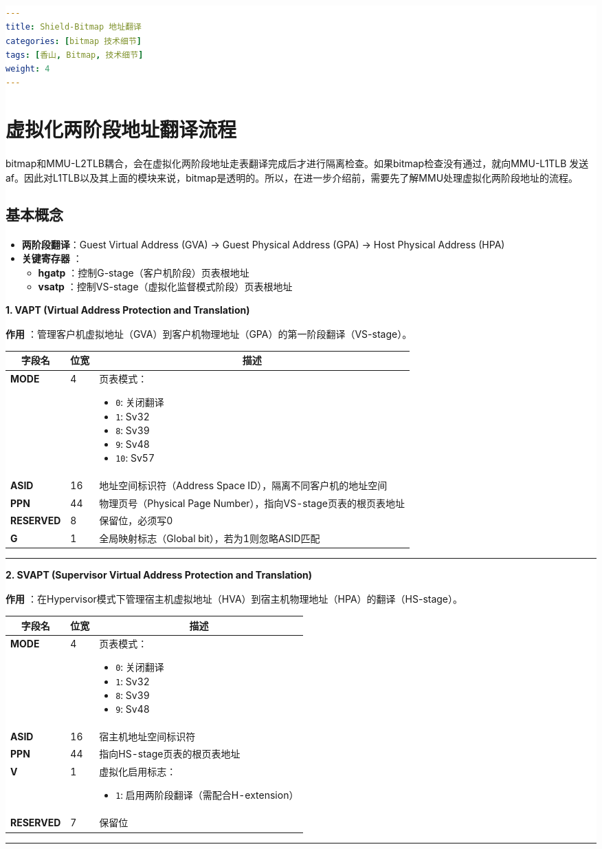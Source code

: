 ```yaml
---
title: Shield-Bitmap 地址翻译
categories: [bitmap 技术细节]
tags: [香山, Bitmap, 技术细节]
weight: 4
---
```


# 虚拟化两阶段地址翻译流程

bitmap和MMU-L2TLB耦合，会在虚拟化两阶段地址走表翻译完成后才进行隔离检查。如果bitmap检查没有通过，就向MMU-L1TLB 发送af。因此对L1TLB以及其上面的模块来说，bitmap是透明的。所以，在进一步介绍前，需要先了解MMU处理虚拟化两阶段地址的流程。

## 基本概念

- **两阶段翻译**：Guest Virtual Address (GVA) → Guest Physical Address (GPA) → Host Physical Address (HPA)
- **关键寄存器** ：
  - **hgatp** ：控制G-stage（客户机阶段）页表根地址
  - **vsatp** ：控制VS-stage（虚拟化监督模式阶段）页表根地址

**1. VAPT (Virtual Address Protection and Translation)**

**作用** ：管理客户机虚拟地址（GVA）到客户机物理地址（GPA）的第一阶段翻译（VS-stage）。

| **字段名**   | **位宽** | **描述**                                                                                                                     |
| ------------ | -------- | ---------------------------------------------------------------------------------------------------------------------------- |
| **MODE**     | 4        | 页表模式：<br/> <ul><li>`0`: 关闭翻译</li> <li>`1`: Sv32</li> <li>`8`: Sv39</li> <li>`9`: Sv48</li> <li>`10`: Sv57</li></ul> |
| **ASID**     | 16       | 地址空间标识符（Address Space ID），隔离不同客户机的地址空间                                                                 |
| **PPN**      | 44       | 物理页号（Physical Page Number），指向VS-stage页表的根页表地址                                                               |
| **RESERVED** | 8        | 保留位，必须写0                                                                                                              |
| **G**        | 1        | 全局映射标志（Global bit），若为1则忽略ASID匹配                                                                              |

---

**2. SVAPT (Supervisor Virtual Address Protection and Translation)**

**作用** ：在Hypervisor模式下管理宿主机虚拟地址（HVA）到宿主机物理地址（HPA）的翻译（HS-stage）。

| **字段名**   | **位宽** | **描述**                                                                                                 |
| ------------ | -------- | -------------------------------------------------------------------------------------------------------- |
| **MODE**     | 4        | 页表模式：<br/> <ul><li>`0`: 关闭翻译</li> <li>`1`: Sv32</li> <li>`8`: Sv39</li> <li>`9`: Sv48</li></ul> |
| **ASID**     | 16       | 宿主机地址空间标识符                                                                                     |
| **PPN**      | 44       | 指向HS-stage页表的根页表地址                                                                             |
| **V**        | 1        | 虚拟化启用标志： <br/> <ul><li>`1`: 启用两阶段翻译（需配合H-extension）</li></ul>                        |
| **RESERVED** | 7        | 保留位                                                                                                   |

---